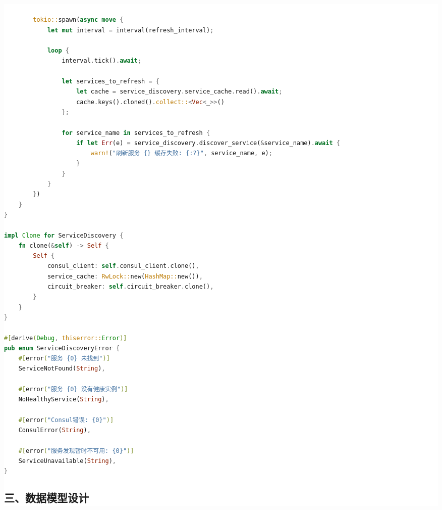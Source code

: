 ```rust
        
        tokio::spawn(async move {
            let mut interval = interval(refresh_interval);
            
            loop {
                interval.tick().await;
                
                let services_to_refresh = {
                    let cache = service_discovery.service_cache.read().await;
                    cache.keys().cloned().collect::<Vec<_>>()
                };
                
                for service_name in services_to_refresh {
                    if let Err(e) = service_discovery.discover_service(&service_name).await {
                        warn!("刷新服务 {} 缓存失败: {:?}", service_name, e);
                    }
                }
            }
        })
    }
}

impl Clone for ServiceDiscovery {
    fn clone(&self) -> Self {
        Self {
            consul_client: self.consul_client.clone(),
            service_cache: RwLock::new(HashMap::new()),
            circuit_breaker: self.circuit_breaker.clone(),
        }
    }
}

#[derive(Debug, thiserror::Error)]
pub enum ServiceDiscoveryError {
    #[error("服务 {0} 未找到")]
    ServiceNotFound(String),
    
    #[error("服务 {0} 没有健康实例")]
    NoHealthyService(String),
    
    #[error("Consul错误: {0}")]
    ConsulError(String),
    
    #[error("服务发现暂时不可用: {0}")]
    ServiceUnavailable(String),
}

```

## 三、数据模型设计
